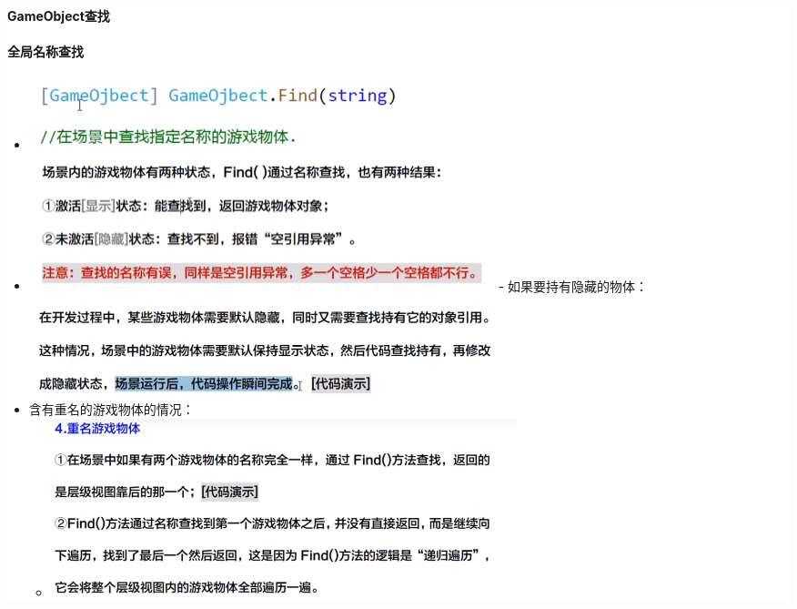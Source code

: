 


#### GameObject查找

**全局名称查找**

-  <img src="Unity入门-二/image-20230529162445884.png" alt="image-20230529162445884" style="zoom:50%;" />
-  <img src="Unity入门-二/image-20230529162601624.png" alt="image-20230529162601624" style="zoom:50%;" /> 
   - 如果要持有隐藏的物体：<img src="Unity入门-二/image-20230529163003658.png" alt="image-20230529163003658" style="zoom:50%;" />
-  含有重名的游戏物体的情况：
   -  <img src="Unity入门-二/image-20230529163142987.png" alt="image-20230529163142987" style="zoom:50%;" />
